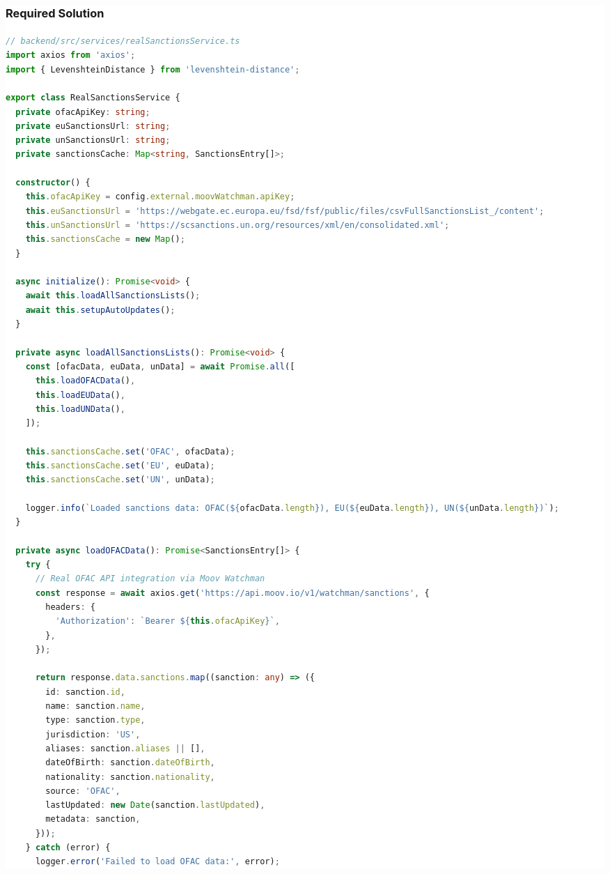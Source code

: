 ### Required Solution
```typescript
// backend/src/services/realSanctionsService.ts
import axios from 'axios';
import { LevenshteinDistance } from 'levenshtein-distance';

export class RealSanctionsService {
  private ofacApiKey: string;
  private euSanctionsUrl: string;
  private unSanctionsUrl: string;
  private sanctionsCache: Map<string, SanctionsEntry[]>;

  constructor() {
    this.ofacApiKey = config.external.moovWatchman.apiKey;
    this.euSanctionsUrl = 'https://webgate.ec.europa.eu/fsd/fsf/public/files/csvFullSanctionsList_/content';
    this.unSanctionsUrl = 'https://scsanctions.un.org/resources/xml/en/consolidated.xml';
    this.sanctionsCache = new Map();
  }

  async initialize(): Promise<void> {
    await this.loadAllSanctionsLists();
    await this.setupAutoUpdates();
  }

  private async loadAllSanctionsLists(): Promise<void> {
    const [ofacData, euData, unData] = await Promise.all([
      this.loadOFACData(),
      this.loadEUData(),
      this.loadUNData(),
    ]);

    this.sanctionsCache.set('OFAC', ofacData);
    this.sanctionsCache.set('EU', euData);
    this.sanctionsCache.set('UN', unData);

    logger.info(`Loaded sanctions data: OFAC(${ofacData.length}), EU(${euData.length}), UN(${unData.length})`);
  }

  private async loadOFACData(): Promise<SanctionsEntry[]> {
    try {
      // Real OFAC API integration via Moov Watchman
      const response = await axios.get('https://api.moov.io/v1/watchman/sanctions', {
        headers: {
          'Authorization': `Bearer ${this.ofacApiKey}`,
        },
      });

      return response.data.sanctions.map((sanction: any) => ({
        id: sanction.id,
        name: sanction.name,
        type: sanction.type,
        jurisdiction: 'US',
        aliases: sanction.aliases || [],
        dateOfBirth: sanction.dateOfBirth,
        nationality: sanction.nationality,
        source: 'OFAC',
        lastUpdated: new Date(sanction.lastUpdated),
        metadata: sanction,
      }));
    } catch (error) {
      logger.error('Failed to load OFAC data:', error);
```